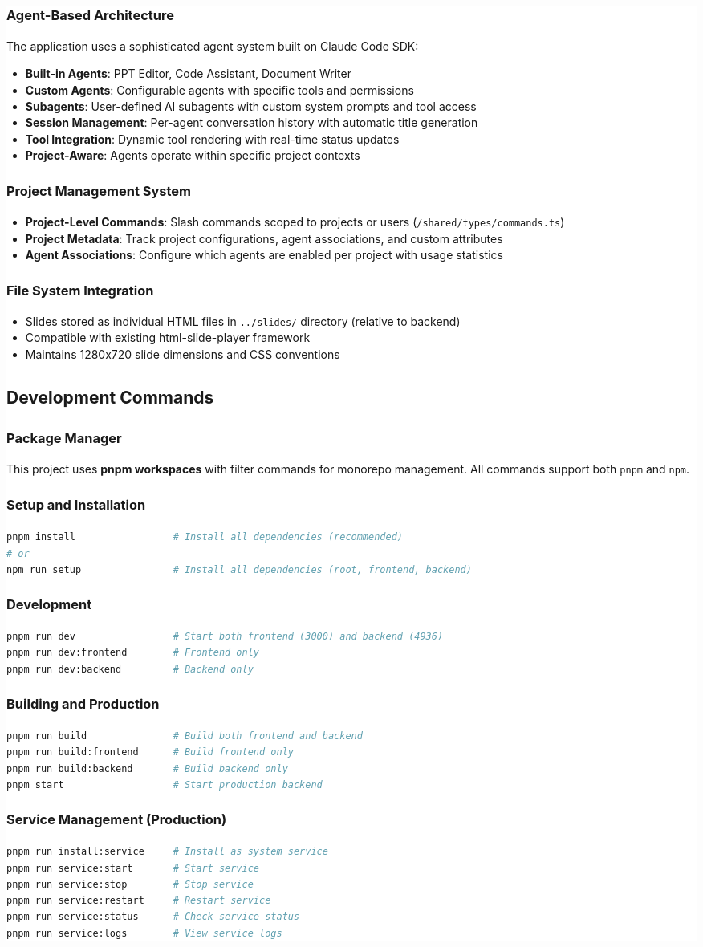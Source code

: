 ### Agent-Based Architecture
The application uses a sophisticated agent system built on Claude Code SDK:
- **Built-in Agents**: PPT Editor, Code Assistant, Document Writer
- **Custom Agents**: Configurable agents with specific tools and permissions
- **Subagents**: User-defined AI subagents with custom system prompts and tool access
- **Session Management**: Per-agent conversation history with automatic title generation
- **Tool Integration**: Dynamic tool rendering with real-time status updates
- **Project-Aware**: Agents operate within specific project contexts

### Project Management System
- **Project-Level Commands**: Slash commands scoped to projects or users (`/shared/types/commands.ts`)
- **Project Metadata**: Track project configurations, agent associations, and custom attributes
- **Agent Associations**: Configure which agents are enabled per project with usage statistics

### File System Integration
- Slides stored as individual HTML files in `../slides/` directory (relative to backend)
- Compatible with existing html-slide-player framework
- Maintains 1280x720 slide dimensions and CSS conventions

## Development Commands

### Package Manager
This project uses **pnpm workspaces** with filter commands for monorepo management. All commands support both `pnpm` and `npm`.

### Setup and Installation
```bash
pnpm install                 # Install all dependencies (recommended)
# or
npm run setup                # Install all dependencies (root, frontend, backend)
```

### Development
```bash
pnpm run dev                 # Start both frontend (3000) and backend (4936)
pnpm run dev:frontend        # Frontend only
pnpm run dev:backend         # Backend only
```

### Building and Production
```bash
pnpm run build               # Build both frontend and backend
pnpm run build:frontend      # Build frontend only
pnpm run build:backend       # Build backend only
pnpm start                   # Start production backend
```

### Service Management (Production)
```bash
pnpm run install:service     # Install as system service
pnpm run service:start       # Start service
pnpm run service:stop        # Stop service
pnpm run service:restart     # Restart service
pnpm run service:status      # Check service status
pnpm run service:logs        # View service logs
```
